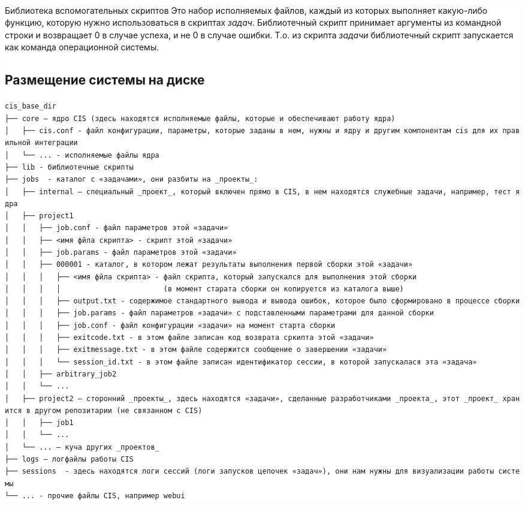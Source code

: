 </tr>

<tr>

<td>Библиотека вспомогательных скриптов</td>

<td>Это набор исполняемых файлов, каждый из которых выполняет какую-либо функцию, которую нужно использоваться в скриптах <i>задач</i>. Библиотечный скрипт принимает аргументы из командной строки и возвращает 0 в случае успеха, и не 0 в случае ошибки. Т.о. из скрипта <i>задачи</i> библиотечный скрипт запускается как команда операционной системы.</td>

</tr>

</tbody>

</table>


## Размещение системы на диске

```
cis_base_dir
├── core – ядро CIS (здесь находятся исполняемые файлы, которые и обеспечивают работу ядра)
│   ├── cis.conf - файл конфигурации, параметры, которые заданы в нем, нужны и ядру и другим компонентам cis для их правильной интеграции
│   └── ... - исполняемые файлы ядра
├── lib - библиотечные скрипты
├── jobs  - каталог с «задачами», они разбиты на _проекты_:
│   ├── internal – специальный _проект_, который включен прямо в CIS, в нем находятся служебные задачи, например, тест ядра
│   ├── project1
│   │   ├── job.conf - файл параметров этой «задачи»
│   │   ├── <имя фйла скрипта> - скрипт этой «задачи»
│   │   ├── job.params - файл параметров этой «задачи»
│   │   ├── 000001 - каталог, в котором лежат результаты выполнения первой сборки этой «задачи»
│   │   │   ├── <имя фйла скрипта> - файл скрипта, который запускался для выполнения этой сборки
│   │   │   │			             (в момент старата сборки он копируется из каталога выше)
│   │   │   ├── output.txt - содержимое стандартного вывода и вывода ошибок, которое было сформировано в процессе сборки
│   │   │   ├── job.params - файл параметров «задачи» с подставленными параметрами для данной сборки
│   │   │   ├── job.conf - файл конфигурации «задачи» на момент старта сборки
│   │   │   ├── exitcode.txt - в этом файле записан код возврата сркипта этой «задачи»
│   │   │   ├── exitmessage.txt - в этом файле содержится сообщение о завершении «задачи»
│   │   │   └── session_id.txt - в этом файле записан идентификатор сессии, в которой запускалася эта «задача»
│   │   ├── arbitrary_job2
│   │   └── ...
│   ├── project2 – сторонний _проекты_, здесь находятся «задачи», сделанные разработчиками _проекта_, этот _проект_ хранится в другом репозитарии (не связанном с CIS)
│   │   ├── job1
│   │   └── ...
│   └── ... – куча других _проектов_
├── logs – логфайлы работы CIS
├── sessions  - здесь находятся логи сессий (логи запусков цепочек «задач»), они нам нужны для визуализации работы системы
└── ... - прочие файлы CIS, например webui
```

